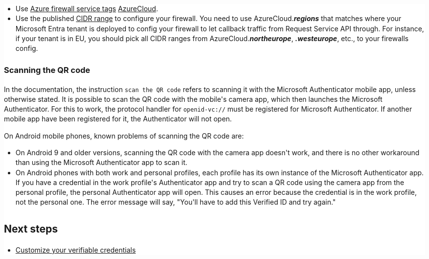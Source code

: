 - Use [Azure firewall service tags](/azure/firewall/service-tags) [AzureCloud](/azure/virtual-network/service-tags-overview#available-service-tags).
- Use the published [CIDR range](https://www.microsoft.com/download/details.aspx?id=56519) to configure your firewall.  You need to use AzureCloud.***regions*** that matches where your Microsoft Entra tenant is deployed to config your firewall to let callback traffic from Request Service API through. For instance, if your tenant is in EU, you should pick all CIDR ranges from AzureCloud.***northeurope***, ***.westeurope***, etc., to your firewalls config.

### Scanning the QR code

In the documentation, the instruction `scan the QR code` refers to scanning it with the Microsoft Authenticator mobile app, unless otherwise stated.
It is possible to scan the QR code with the mobile's camera app, which then launches the Microsoft Authenticator. For this to work, the protocol handler for `openid-vc://` must be registered for Microsoft Authenticator. If another mobile app have been registered for it, the Authenticator will not open. 

On Android mobile phones, known problems of scanning the QR code are:
- On Android 9 and older versions, scanning the QR code with the camera app doesn't work, and there is no other workaround than using the Microsoft Authenticator app to scan it.
- On Android phones with both work and personal profiles, each profile has its own instance of the Microsoft Authenticator app. If you have a credential in the work profile's Authenticator app and try to scan a QR code using the camera app from the personal profile, the personal Authenticator app will open. This causes an error because the credential is in the work profile, not the personal one. The error message will say, "You'll have to add this Verified ID and try again."

## Next steps

- [Customize your verifiable credentials](credential-design.md)